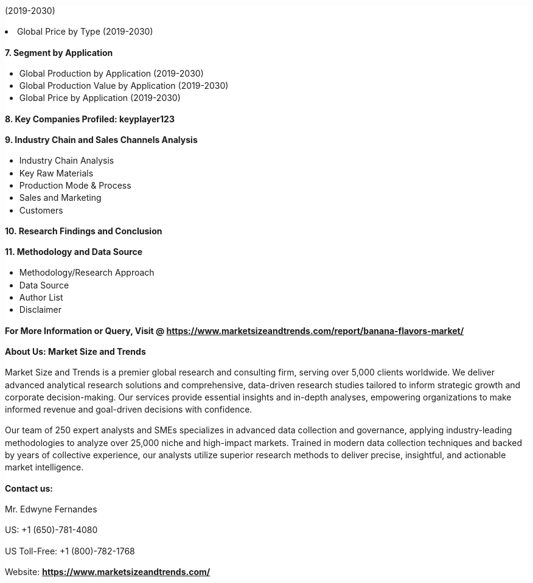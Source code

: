 (2019-2030)</li><li>Global Price by Type (2019-2030)</li></ul><p><strong>7. Segment by Application</strong></p><ul><li>Global Production by Application (2019-2030)</li><li>Global Production Value by Application (2019-2030)</li><li>Global Price by Application (2019-2030)</li></ul><p><strong>8. Key Companies Profiled: keyplayer123</strong></p><p><strong>9. Industry Chain and Sales Channels Analysis</strong></p><ul><li>Industry Chain Analysis</li><li>Key Raw Materials</li><li>Production Mode &amp; Process</li><li>Sales and Marketing</li><li>Customers</li></ul><p><strong>10. Research Findings and Conclusion</strong></p><p><strong>11. Methodology and Data Source</strong></p><ul><li>Methodology/Research Approach</li><li>Data Source</li><li>Author List</li><li>Disclaimer</li></ul></p><p><strong>For More Information or Query, Visit @ <a href="https://www.marketsizeandtrends.com/report/banana-flavors-market/">https://www.marketsizeandtrends.com/report/banana-flavors-market/</a></strong></p><p><strong>About Us: Market Size and Trends</strong></p><p>Market Size and Trends is a premier global research and consulting firm, serving over 5,000 clients worldwide. We deliver advanced analytical research solutions and comprehensive, data-driven research studies tailored to inform strategic growth and corporate decision-making. Our services provide essential insights and in-depth analyses, empowering organizations to make informed revenue and goal-driven decisions with confidence.</p><p>Our team of 250 expert analysts and SMEs specializes in advanced data collection and governance, applying industry-leading methodologies to analyze over 25,000 niche and high-impact markets. Trained in modern data collection techniques and backed by years of collective experience, our analysts utilize superior research methods to deliver precise, insightful, and actionable market intelligence.</p><p><strong>Contact us:</strong></p><p>Mr. Edwyne Fernandes</p><p>US: +1 (650)-781-4080</p><p>US Toll-Free: +1 (800)-782-1768</p><p>Website: <strong><a href="https://www.marketsizeandtrends.com/">https://www.marketsizeandtrends.com/</a></strong></p>
